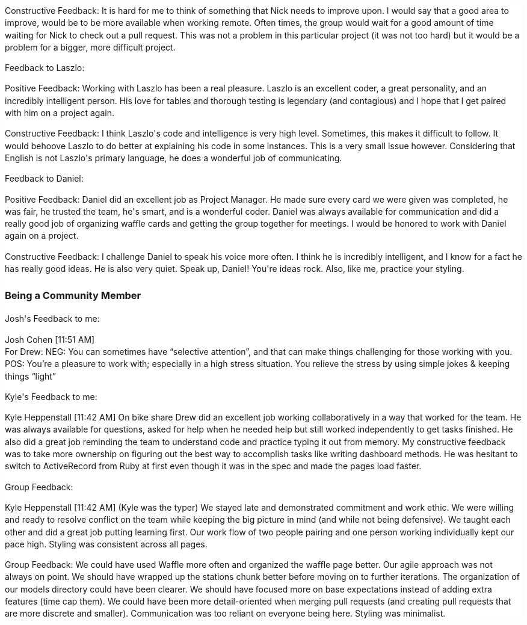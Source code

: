 Constructive Feedback: It is hard for me to think of something that Nick needs to improve upon. I would say that a good area to improve, would be to be more available when working remote. Often times, the group would wait for a good amount of time waiting for Nick to check out a pull request. This was not a problem in this particular project (it was not too hard) but it would be a problem for a bigger, more difficult project.

Feedback to Laszlo: 

Positive Feedback: Working with Laszlo has been a real pleasure. Laszlo is an excellent coder, a great personality, and an incredibly intelligent person. His love for tables and thorough testing is legendary (and contagious) and I hope that I get paired with him on a project again.

Constructive Feedback: I think Laszlo's code and intelligence is very high level. Sometimes, this makes it difficult to follow. It would behoove Laszlo to do better at explaining his code in some instances. This is a very small issue however. Considering that English is not Laszlo's primary language, he does a wonderful job of communicating.

Feedback to Daniel: 

Positive Feedback: Daniel did an excellent job as Project Manager. He made sure every card we were given was completed, he was fair, he trusted the team, he's smart, and is a wonderful coder. Daniel was always available for communication and did a really good job of organizing waffle cards and getting the group together for meetings. I would be honored to work with Daniel again on a project.

Constructive Feedback: I challenge Daniel to speak his voice more often. I think he is incredibly intelligent, and I know for a fact he has really good ideas. He is also very quiet. Speak up, Daniel! You're ideas rock. Also, like me, practice your styling.

### Being a Community Member

Josh's Feedback to me:

Josh Cohen [11:51 AM]  
For Drew:  NEG: You can sometimes have “selective attention”, and that can make things challenging for those working with you.  POS:  You’re a pleasure to work with; especially in a high stress situation.  You relieve the stress by using simple jokes & keeping things “light”

Kyle's Feedback to me:

Kyle Heppenstall [11:42 AM]
On bike share Drew did an excellent job working collaboratively in a way that worked for the team. He was always available for questions, asked for help when he needed help but still worked independently to get tasks finished. He also did a great job reminding the team to understand code and practice typing it out from memory. My constructive feedback was to take more ownership on figuring out the best way to accomplish tasks like writing dashboard methods. He was hesitant to switch to ActiveRecord from Ruby at first even though it was in the spec and made the pages load faster.

Group Feedback:

Kyle Heppenstall [11:42 AM] (Kyle was the typer)
We stayed late and demonstrated commitment and work ethic. We were willing and ready to resolve conflict on the team while keeping the big picture in mind (and while not being defensive).  We taught each other and did a great job putting learning first. Our work flow of two people pairing and one person working individually kept our pace high. Styling was consistent across all pages.

Group Feedback: We could have used Waffle more often and organized the waffle page better. Our agile approach was not always on point. We should have wrapped up the stations chunk better before moving on to further iterations. The organization of our models directory could have been clearer. We should have focused more on base expectations instead of adding extra features (time cap them). We could have been more detail-oriented when merging pull requests (and creating pull requests that are more discrete and smaller). Communication was too reliant on everyone being here. Styling was minimalist.
